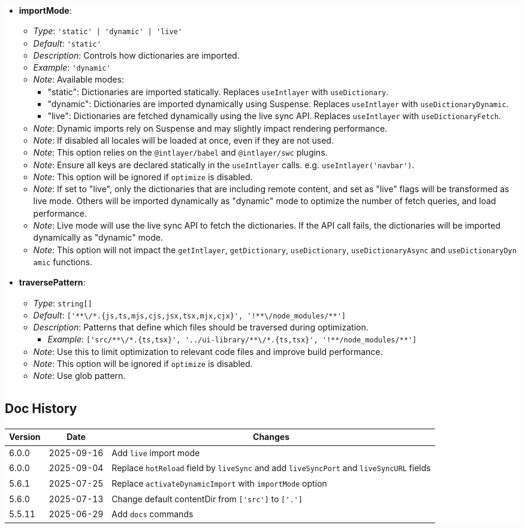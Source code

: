 - **importMode**:
  - _Type_: `'static' | 'dynamic' | 'live'`
  - _Default_: `'static'`
  - _Description_: Controls how dictionaries are imported.
  - _Example_: `'dynamic'`
  - _Note_: Available modes:
    - "static": Dictionaries are imported statically. Replaces `useIntlayer` with `useDictionary`.
    - "dynamic": Dictionaries are imported dynamically using Suspense. Replaces `useIntlayer` with `useDictionaryDynamic`.
    - "live": Dictionaries are fetched dynamically using the live sync API. Replaces `useIntlayer` with `useDictionaryFetch`.
  - _Note_: Dynamic imports rely on Suspense and may slightly impact rendering performance.
  - _Note_: If disabled all locales will be loaded at once, even if they are not used.
  - _Note_: This option relies on the `@intlayer/babel` and `@intlayer/swc` plugins.
  - _Note_: Ensure all keys are declared statically in the `useIntlayer` calls. e.g. `useIntlayer('navbar')`.
  - _Note_: This option will be ignored if `optimize` is disabled.
  - _Note_: If set to "live", only the dictionaries that are including remote content, and set as "live" flags will be transformed as live mode. Others will be imported dynamically as "dynamic" mode to optimize the number of fetch queries, and load performance.
  - _Note_: Live mode will use the live sync API to fetch the dictionaries. If the API call fails, the dictionaries will be imported dynamically as "dynamic" mode.
  - _Note_: This option will not impact the `getIntlayer`, `getDictionary`, `useDictionary`, `useDictionaryAsync` and `useDictionaryDynamic` functions.

- **traversePattern**:
  - _Type_: `string[]`
  - _Default_: `['**\/*.{js,ts,mjs,cjs,jsx,tsx,mjx,cjx}', '!**\/node_modules/**']`
  - _Description_: Patterns that define which files should be traversed during optimization.
    - _Example_: `['src/**\/*.{ts,tsx}', '../ui-library/**\/*.{ts,tsx}', '!**/node_modules/**']`
  - _Note_: Use this to limit optimization to relevant code files and improve build performance.
  - _Note_: This option will be ignored if `optimize` is disabled.
  - _Note_: Use glob pattern.

## Doc History

| Version | Date       | Changes                                                                                 |
| ------- | ---------- | --------------------------------------------------------------------------------------- |
| 6.0.0   | 2025-09-16 | Add `live` import mode                                                                  |
| 6.0.0   | 2025-09-04 | Replace `hotReload` field by `liveSync` and add `liveSyncPort` and `liveSyncURL` fields |
| 5.6.1   | 2025-07-25 | Replace `activateDynamicImport` with `importMode` option                                |
| 5.6.0   | 2025-07-13 | Change default contentDir from `['src']` to `['.']`                                     |
| 5.5.11  | 2025-06-29 | Add `docs` commands                                                                     |
